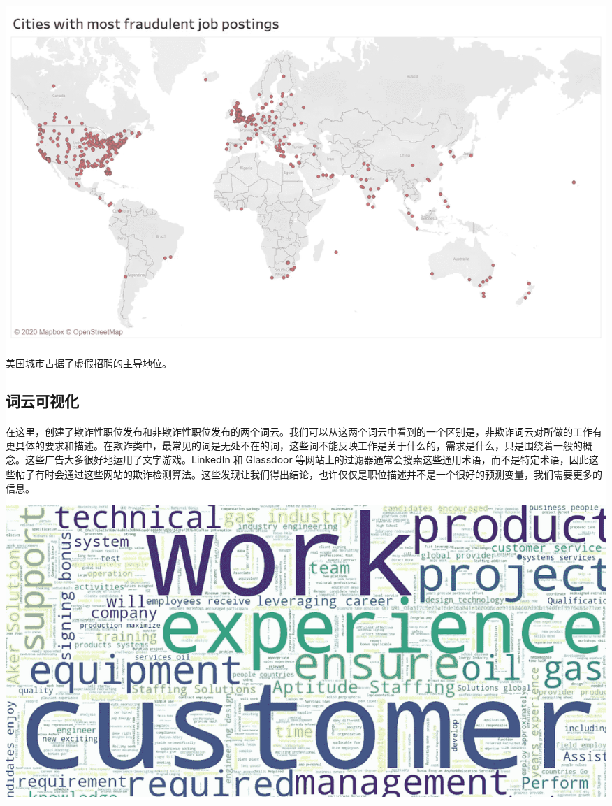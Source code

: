 ![](img/9eb2b8c94ad2e4cf2891da28da54afe1.png)

美国城市占据了虚假招聘的主导地位。

## 词云可视化

在这里，创建了欺诈性职位发布和非欺诈性职位发布的两个词云。我们可以从这两个词云中看到的一个区别是，非欺诈词云对所做的工作有更具体的要求和描述。在欺诈类中，最常见的词是无处不在的词，这些词不能反映工作是关于什么的，需求是什么，只是围绕着一般的概念。这些广告大多很好地运用了文字游戏。LinkedIn 和 Glassdoor 等网站上的过滤器通常会搜索这些通用术语，而不是特定术语，因此这些帖子有时会通过这些网站的欺诈检测算法。这些发现让我们得出结论，也许仅仅是职位描述并不是一个很好的预测变量，我们需要更多的信息。

![](img/c3cd77c025f591d7472d2fe9ca963fc0.png)
